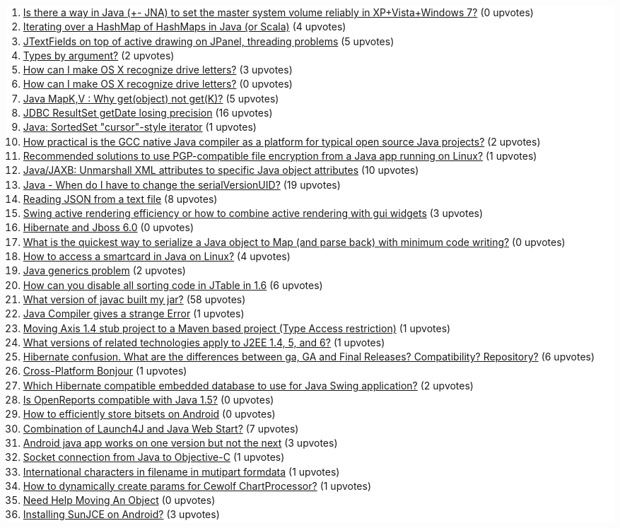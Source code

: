 1. [Is there a way in Java (+- JNA) to set the master system volume reliably in XP+Vista+Windows 7?](http://stackoverflow.com/questions/3249550) (0 upvotes)  
1. [Iterating over a HashMap of HashMaps in Java (or Scala)](http://stackoverflow.com/questions/3254072) (4 upvotes)  
1. [JTextFields on top of active drawing on JPanel, threading problems](http://stackoverflow.com/questions/3256269) (5 upvotes)  
1. [Types by argument?](http://stackoverflow.com/questions/3257188) (2 upvotes)  
1. [How can I make OS X recognize drive letters?](http://stackoverflow.com/questions/3258426) (3 upvotes)  
1. [How can I make OS X recognize drive letters?](http://stackoverflow.com/questions/3258762) (0 upvotes)  
1. [Java MapK,V : Why get(object) not get(K)?](http://stackoverflow.com/questions/3264732) (5 upvotes)  
1. [JDBC ResultSet getDate losing precision](http://stackoverflow.com/questions/3266530) (16 upvotes)  
1. [Java: SortedSet "cursor"-style iterator](http://stackoverflow.com/questions/3269005) (1 upvotes)  
1. [How practical is the GCC native Java compiler as a platform for typical open source Java projects?](http://stackoverflow.com/questions/3274052) (2 upvotes)  
1. [Recommended solutions to use PGP-compatible file encryption from a Java app running on Linux?](http://stackoverflow.com/questions/3283425) (1 upvotes)  
1. [Java/JAXB: Unmarshall XML attributes to specific Java object attributes](http://stackoverflow.com/questions/3284786) (10 upvotes)  
1. [Java - When do I have to change the serialVersionUID?](http://stackoverflow.com/questions/3284979) (19 upvotes)  
1. [Reading JSON from a text file](http://stackoverflow.com/questions/3285514) (8 upvotes)  
1. [Swing active rendering efficiency or how to combine active rendering with gui widgets](http://stackoverflow.com/questions/3289336) (3 upvotes)  
1. [Hibernate and Jboss 6.0](http://stackoverflow.com/questions/3297625) (0 upvotes)  
1. [What is the quickest way to serialize a Java object to Map (and parse back) with minimum code writing?](http://stackoverflow.com/questions/3300177) (0 upvotes)  
1. [How to access a smartcard in Java on Linux?](http://stackoverflow.com/questions/3300346) (4 upvotes)  
1. [Java generics problem](http://stackoverflow.com/questions/3310659) (2 upvotes)  
1. [How can you disable all sorting code in JTable in 1.6](http://stackoverflow.com/questions/3312953) (6 upvotes)  
1. [What version of javac built my jar?](http://stackoverflow.com/questions/3313532) (58 upvotes)  
1. [Java Compiler gives a strange Error](http://stackoverflow.com/questions/3315057) (1 upvotes)  
1. [Moving Axis 1.4 stub project to a Maven based project (Type Access restriction)](http://stackoverflow.com/questions/3318618) (1 upvotes)  
1. [What versions of related technologies apply to J2EE 1.4, 5, and 6?](http://stackoverflow.com/questions/3319241) (1 upvotes)  
1. [Hibernate confusion. What are the differences between ga, GA and Final Releases? Compatibility? Repository?](http://stackoverflow.com/questions/3321823) (6 upvotes)  
1. [Cross-Platform Bonjour](http://stackoverflow.com/questions/3322689) (1 upvotes)  
1. [Which Hibernate compatible embedded database to use for Java Swing application?](http://stackoverflow.com/questions/3334834) (2 upvotes)  
1. [Is OpenReports compatible with Java 1.5?](http://stackoverflow.com/questions/3353738) (0 upvotes)  
1. [How to efficiently store bitsets on Android](http://stackoverflow.com/questions/3376560) (0 upvotes)  
1. [Combination of Launch4J and Java Web Start?](http://stackoverflow.com/questions/3380184) (7 upvotes)  
1. [Android java app works on one version but not the next](http://stackoverflow.com/questions/3386834) (3 upvotes)  
1. [Socket connection from Java to Objective-C](http://stackoverflow.com/questions/3391092) (1 upvotes)  
1. [International characters in filename in mutipart formdata](http://stackoverflow.com/questions/3393445) (1 upvotes)  
1. [How to dynamically create params for Cewolf ChartProcessor?](http://stackoverflow.com/questions/3395511) (1 upvotes)  
1. [Need Help Moving An Object](http://stackoverflow.com/questions/3397345) (0 upvotes)  
1. [Installing SunJCE on Android?](http://stackoverflow.com/questions/3400968) (3 upvotes)  